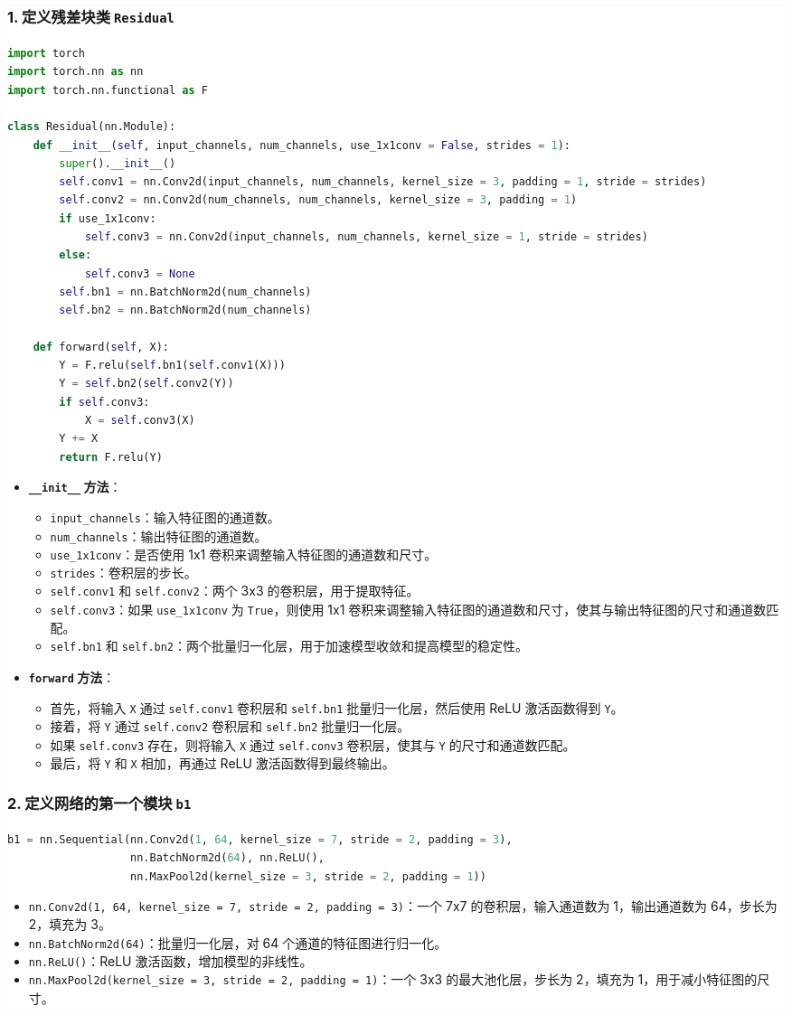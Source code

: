 ### 1. 定义残差块类 `Residual`
```python
import torch
import torch.nn as nn
import torch.nn.functional as F

class Residual(nn.Module):
    def __init__(self, input_channels, num_channels, use_1x1conv = False, strides = 1):
        super().__init__()
        self.conv1 = nn.Conv2d(input_channels, num_channels, kernel_size = 3, padding = 1, stride = strides)
        self.conv2 = nn.Conv2d(num_channels, num_channels, kernel_size = 3, padding = 1)
        if use_1x1conv:
            self.conv3 = nn.Conv2d(input_channels, num_channels, kernel_size = 1, stride = strides)
        else:
            self.conv3 = None
        self.bn1 = nn.BatchNorm2d(num_channels)
        self.bn2 = nn.BatchNorm2d(num_channels)

    def forward(self, X):
        Y = F.relu(self.bn1(self.conv1(X)))
        Y = self.bn2(self.conv2(Y))
        if self.conv3:
            X = self.conv3(X)
        Y += X
        return F.relu(Y)
```
- **`__init__` 方法**：
  - `input_channels`：输入特征图的通道数。
  - `num_channels`：输出特征图的通道数。
  - `use_1x1conv`：是否使用 1x1 卷积来调整输入特征图的通道数和尺寸。
  - `strides`：卷积层的步长。
  - `self.conv1` 和 `self.conv2`：两个 3x3 的卷积层，用于提取特征。
  - `self.conv3`：如果 `use_1x1conv` 为 `True`，则使用 1x1 卷积来调整输入特征图的通道数和尺寸，使其与输出特征图的尺寸和通道数匹配。
  - `self.bn1` 和 `self.bn2`：两个批量归一化层，用于加速模型收敛和提高模型的稳定性。

- **`forward` 方法**：
  - 首先，将输入 `X` 通过 `self.conv1` 卷积层和 `self.bn1` 批量归一化层，然后使用 ReLU 激活函数得到 `Y`。
  - 接着，将 `Y` 通过 `self.conv2` 卷积层和 `self.bn2` 批量归一化层。
  - 如果 `self.conv3` 存在，则将输入 `X` 通过 `self.conv3` 卷积层，使其与 `Y` 的尺寸和通道数匹配。
  - 最后，将 `Y` 和 `X` 相加，再通过 ReLU 激活函数得到最终输出。

### 2. 定义网络的第一个模块 `b1`
```python
b1 = nn.Sequential(nn.Conv2d(1, 64, kernel_size = 7, stride = 2, padding = 3),
                   nn.BatchNorm2d(64), nn.ReLU(),
                   nn.MaxPool2d(kernel_size = 3, stride = 2, padding = 1))
```
- `nn.Conv2d(1, 64, kernel_size = 7, stride = 2, padding = 3)`：一个 7x7 的卷积层，输入通道数为 1，输出通道数为 64，步长为 2，填充为 3。
- `nn.BatchNorm2d(64)`：批量归一化层，对 64 个通道的特征图进行归一化。
- `nn.ReLU()`：ReLU 激活函数，增加模型的非线性。
- `nn.MaxPool2d(kernel_size = 3, stride = 2, padding = 1)`：一个 3x3 的最大池化层，步长为 2，填充为 1，用于减小特征图的尺寸。
